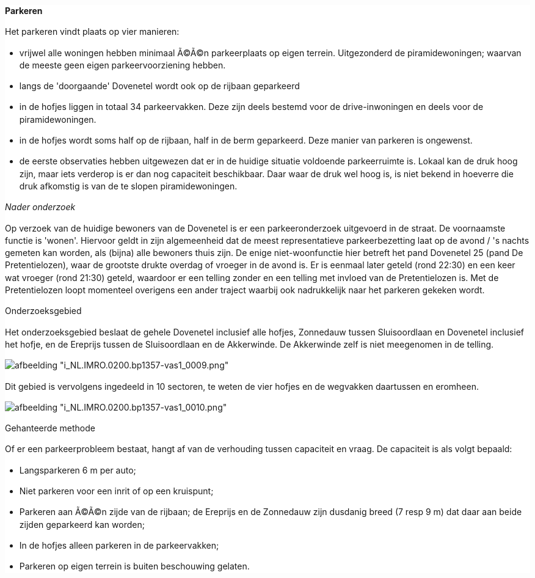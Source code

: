 **Parkeren**

Het parkeren vindt plaats op vier manieren:

* vrijwel alle woningen hebben minimaal Ã©Ã©n parkeerplaats op eigen terrein. Uitgezonderd de piramidewoningen; waarvan de meeste geen eigen parkeervoorziening hebben.

* langs de 'doorgaande' Dovenetel wordt ook op de rijbaan geparkeerd

* in de hofjes liggen in totaal 34 parkeervakken. Deze zijn deels bestemd voor de drive\-inwoningen en deels voor de piramidewoningen.

* in de hofjes wordt soms half op de rijbaan, half in de berm geparkeerd. Deze manier van parkeren is ongewenst.

* de eerste observaties hebben uitgewezen dat er in de huidige situatie voldoende parkeerruimte is. Lokaal kan de druk hoog zijn, maar iets verderop is er dan nog capaciteit beschikbaar. Daar waar de druk wel hoog is, is niet bekend in hoeverre die druk afkomstig is van de te slopen piramidewoningen.

*Nader onderzoek*

Op verzoek van de huidige bewoners van de Dovenetel is er een parkeeronderzoek uitgevoerd in de straat. De voornaamste functie is 'wonen'. Hiervoor geldt in zijn algemeenheid dat de meest representatieve parkeerbezetting laat op de avond / 's nachts gemeten kan worden, als (bijna) alle bewoners thuis zijn. De enige niet\-woonfunctie hier betreft het pand Dovenetel 25 (pand De Pretentielozen), waar de grootste drukte overdag of vroeger in de avond is. Er is eenmaal later geteld (rond 22:30\) en een keer wat vroeger (rond 21:30\) geteld, waardoor er een telling zonder en een telling met invloed van de Pretentielozen is. Met de Pretentielozen loopt momenteel overigens een ander traject waarbij ook nadrukkelijk naar het parkeren gekeken wordt.

Onderzoeksgebied

Het onderzoeksgebied beslaat de gehele Dovenetel inclusief alle hofjes, Zonnedauw tussen Sluisoordlaan en Dovenetel inclusief het hofje, en de Ereprijs tussen de Sluisoordlaan en de Akkerwinde. De Akkerwinde zelf is niet meegenomen in de telling.

![afbeelding "i_NL.IMRO.0200.bp1357-vas1_0009.png"](i_NL.IMRO.0200.bp1357-vas1_0009.png)

Dit gebied is vervolgens ingedeeld in 10 sectoren, te weten de vier hofjes en de wegvakken daartussen en eromheen.

![afbeelding "i_NL.IMRO.0200.bp1357-vas1_0010.png"](i_NL.IMRO.0200.bp1357-vas1_0010.png)

Gehanteerde methode

Of er een parkeerprobleem bestaat, hangt af van de verhouding tussen capaciteit en vraag. De capaciteit is als volgt bepaald:

* Langsparkeren 6 m per auto;

* Niet parkeren voor een inrit of op een kruispunt;

* Parkeren aan Ã©Ã©n zijde van de rijbaan; de Ereprijs en de Zonnedauw zijn dusdanig breed (7 resp 9 m) dat daar aan beide zijden geparkeerd kan worden;

* In de hofjes alleen parkeren in de parkeervakken;

* Parkeren op eigen terrein is buiten beschouwing gelaten.
